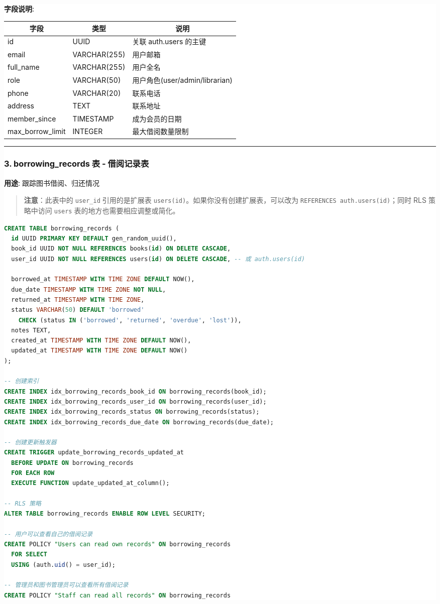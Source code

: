 **字段说明**:

| 字段 | 类型 | 说明 |
|------|------|------|
| id | UUID | 关联 auth.users 的主键 |
| email | VARCHAR(255) | 用户邮箱 |
| full_name | VARCHAR(255) | 用户全名 |
| role | VARCHAR(50) | 用户角色(user/admin/librarian) |
| phone | VARCHAR(20) | 联系电话 |
| address | TEXT | 联系地址 |
| member_since | TIMESTAMP | 成为会员的日期 |
| max_borrow_limit | INTEGER | 最大借阅数量限制 |

---

### 3. borrowing_records 表 - 借阅记录表

**用途**: 跟踪图书借阅、归还情况

> **注意**：此表中的 `user_id` 引用的是扩展表 `users(id)`。如果你没有创建扩展表，可以改为 `REFERENCES auth.users(id)`；同时 RLS 策略中访问 `users` 表的地方也需要相应调整或简化。

```sql
CREATE TABLE borrowing_records (
  id UUID PRIMARY KEY DEFAULT gen_random_uuid(),
  book_id UUID NOT NULL REFERENCES books(id) ON DELETE CASCADE,
  user_id UUID NOT NULL REFERENCES users(id) ON DELETE CASCADE, -- 或 auth.users(id)

  borrowed_at TIMESTAMP WITH TIME ZONE DEFAULT NOW(),
  due_date TIMESTAMP WITH TIME ZONE NOT NULL,
  returned_at TIMESTAMP WITH TIME ZONE,
  status VARCHAR(50) DEFAULT 'borrowed' 
    CHECK (status IN ('borrowed', 'returned', 'overdue', 'lost')),
  notes TEXT,
  created_at TIMESTAMP WITH TIME ZONE DEFAULT NOW(),
  updated_at TIMESTAMP WITH TIME ZONE DEFAULT NOW()
);

-- 创建索引
CREATE INDEX idx_borrowing_records_book_id ON borrowing_records(book_id);
CREATE INDEX idx_borrowing_records_user_id ON borrowing_records(user_id);
CREATE INDEX idx_borrowing_records_status ON borrowing_records(status);
CREATE INDEX idx_borrowing_records_due_date ON borrowing_records(due_date);

-- 创建更新触发器
CREATE TRIGGER update_borrowing_records_updated_at
  BEFORE UPDATE ON borrowing_records
  FOR EACH ROW
  EXECUTE FUNCTION update_updated_at_column();

-- RLS 策略
ALTER TABLE borrowing_records ENABLE ROW LEVEL SECURITY;

-- 用户可以查看自己的借阅记录
CREATE POLICY "Users can read own records" ON borrowing_records
  FOR SELECT
  USING (auth.uid() = user_id);

-- 管理员和图书管理员可以查看所有借阅记录
CREATE POLICY "Staff can read all records" ON borrowing_records
```